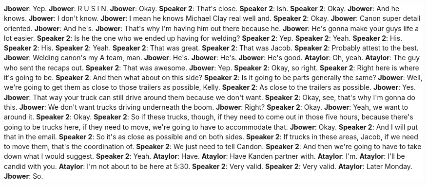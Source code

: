 **Jbower**: Yep.
**Jbower**: R U S I N.
**Jbower**: Okay.
**Speaker 2**: That's close.
**Speaker 2**: Ish.
**Speaker 2**: Okay.
**Jbower**: And he knows.
**Jbower**: I don't know.
**Jbower**: I mean he knows Michael Clay real well and.
**Speaker 2**: Okay.
**Jbower**: Canon super detail oriented.
**Jbower**: And he's.
**Jbower**: That's why I'm having him out there because he.
**Jbower**: He's gonna make your guys life a lot easier.
**Speaker 2**: Is he the one who we ended up having for welding?
**Speaker 2**: Yep.
**Speaker 2**: Yeah.
**Speaker 2**: His.
**Speaker 2**: His.
**Speaker 2**: Yeah.
**Speaker 2**: That was great.
**Speaker 2**: That was Jacob.
**Speaker 2**: Probably attest to the best.
**Jbower**: Welding canon's my A team, man.
**Jbower**: He's.
**Jbower**: He's.
**Jbower**: He's good.
**Ataylor**: Oh, yeah.
**Ataylor**: The guy who sent the recaps out.
**Speaker 2**: That was awesome.
**Jbower**: Yep.
**Speaker 2**: Okay, so right.
**Speaker 2**: Right here is where it's going to be.
**Speaker 2**: And then what about on this side?
**Speaker 2**: Is it going to be parts generally the same?
**Jbower**: Well, we're going to get them as close to those trailers as possible, Kelly.
**Speaker 2**: As close to the trailers as possible.
**Jbower**: Yes.
**Jbower**: That way your truck can still drive around them because we don't want.
**Speaker 2**: Okay, see, that's why I'm gonna do this.
**Jbower**: We don't want trucks driving underneath the boom.
**Jbower**: Right?
**Speaker 2**: Okay.
**Jbower**: Yeah, we want to around it.
**Speaker 2**: Okay.
**Speaker 2**: So if these trucks, though, if they need to come out in those five hours, because there's going to be trucks here, if they need to move, we're going to have to accommodate that.
**Jbower**: Okay.
**Speaker 2**: And I will put that in the email.
**Speaker 2**: So it's as close as possible and on both sides.
**Speaker 2**: If trucks in these areas, Jacob, if we need to move them, that's the coordination of.
**Speaker 2**: We just need to tell Candon.
**Speaker 2**: And then we're going to have to take down what I would suggest.
**Speaker 2**: Yeah.
**Ataylor**: Have.
**Ataylor**: Have Kanden partner with.
**Ataylor**: I'm.
**Ataylor**: I'll be candid with you.
**Ataylor**: I'm not about to be here at 5:30.
**Speaker 2**: Very valid.
**Speaker 2**: Very valid.
**Ataylor**: Later Monday.
**Jbower**: So.